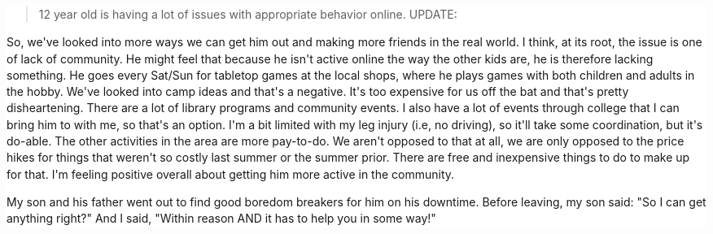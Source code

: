 > 12 year old is having a lot of issues with appropriate behavior online. UPDATE:

So, we've looked into more ways we can get him out and making more friends in the real world. I think, at its root, the issue is one of lack of community. He might feel that because he isn't active online the way the other kids are, he is therefore lacking something. He goes every Sat/Sun for tabletop games at the local shops, where he plays games with both children and adults in the hobby. We've looked into camp ideas and that's a negative. It's too expensive for us off the bat and that's pretty disheartening. There are a lot of library programs and community events. I also have a lot of events through college that I can bring him to with me, so that's an option. I'm a bit limited with my leg injury (i.e, no driving), so it'll take some coordination, but it's do-able. The other activities in the area are more pay-to-do. We aren't opposed to that at all, we are only opposed to the price hikes for things that weren't so costly last summer or the summer prior. There are free and inexpensive things to do to make up for that. I'm feeling positive overall about getting him more active in the community.

My son and his father went out to find good boredom breakers for him on his downtime. Before leaving, my son said: "So I can get anything right?" And I said, "Within reason AND it has to help you in some way!"

